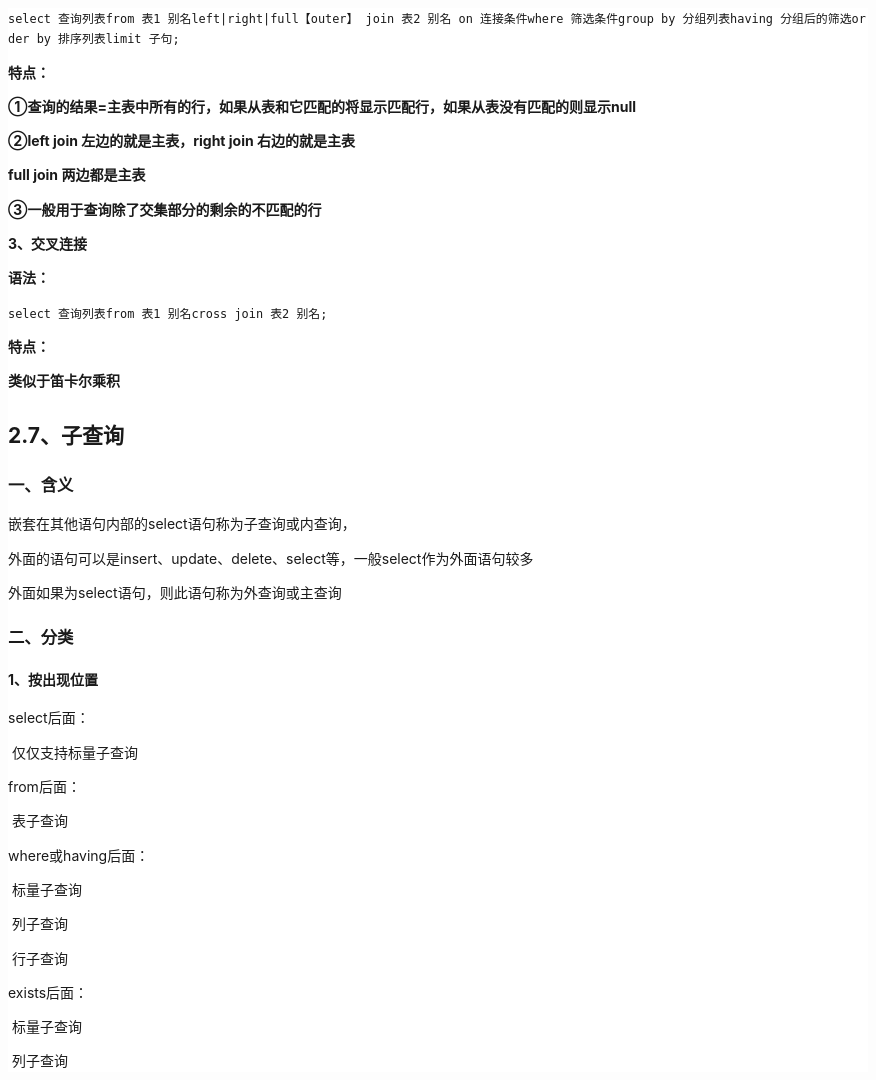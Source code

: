 ```mysql
select 查询列表from 表1 别名left|right|full【outer】 join 表2 别名 on 连接条件where 筛选条件group by 分组列表having 分组后的筛选order by 排序列表limit 子句;
```

**特点：**

**①查询的结果=主表中所有的行，如果从表和它匹配的将显示匹配行，如果从表没有匹配的则显示null**

**②left join 左边的就是主表，right join 右边的就是主表**

 **full join 两边都是主表**

**③一般用于查询除了交集部分的剩余的不匹配的行**

**3、交叉连接**

**语法：**

```mysql
select 查询列表from 表1 别名cross join 表2 别名;
```

**特点：**

**类似于笛卡尔乘积**

## 2.7、子查询

### 一、含义

嵌套在其他语句内部的select语句称为子查询或内查询，

外面的语句可以是insert、update、delete、select等，一般select作为外面语句较多

外面如果为select语句，则此语句称为外查询或主查询

### 二、分类

#### 1、按出现位置

select后面：

​		仅仅支持标量子查询

from后面：

​		表子查询

where或having后面：

​		标量子查询

​		列子查询

​		行子查询

exists后面：

​		标量子查询

​		列子查询
